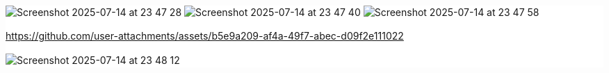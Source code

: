 <img width="567" height="633" alt="Screenshot 2025-07-14 at 23 47 28" src="https://github.com/user-attachments/assets/3c08f707-e466-47fd-a061-91f8a0f1fc37" />

<img width="565" height="626" alt="Screenshot 2025-07-14 at 23 47 40" src="https://github.com/user-attachments/assets/e7f7c6b0-f590-444e-aa9f-6c5e9479a965" />

<img width="568" height="633" alt="Screenshot 2025-07-14 at 23 47 58" src="https://github.com/user-attachments/assets/904d739d-d0ed-42e1-8d72-05eeb4489b8a" />



https://github.com/user-attachments/assets/b5e9a209-af4a-49f7-abec-d09f2e111022




<img width="570" height="635" alt="Screenshot 2025-07-14 at 23 48 12" src="https://github.com/user-attachments/assets/98bc51f1-c070-44ff-997f-dcab98ae8bb3" />


